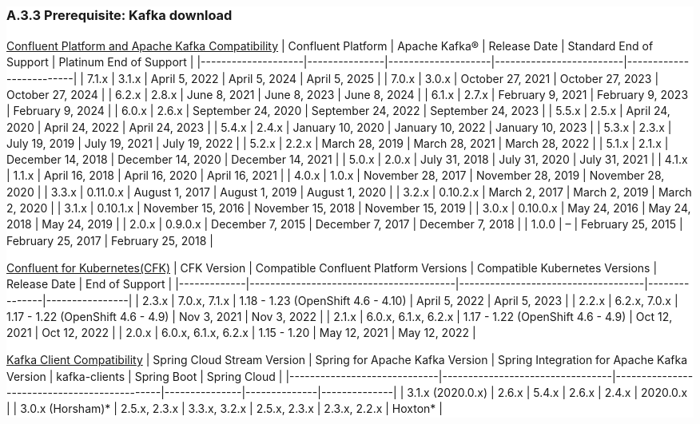 ### A.3.3 Prerequisite: Kafka download
[Confluent Platform and Apache Kafka Compatibility](https://docs.confluent.io/platform/current/installation/versions-interoperability.html#cp-and-apache-ak-compatibility)
| Confluent Platform | Apache Kafka® | Release Date       | Standard End of Support | Platinum End of Support |
|--------------------|---------------|--------------------|-------------------------|-------------------------|
| 7.1.x              | 3.1.x         | April 5, 2022      | April 5, 2024           | April 5, 2025           |
| 7.0.x              | 3.0.x         | October 27, 2021   | October 27, 2023        | October 27, 2024        |
| 6.2.x              | 2.8.x         | June 8, 2021       | June 8, 2023            | June 8, 2024            |
| 6.1.x              | 2.7.x         | February 9, 2021   | February 9, 2023        | February 9, 2024        |
| 6.0.x              | 2.6.x         | September 24, 2020 | September 24, 2022      | September 24, 2023      |
| 5.5.x              | 2.5.x         | April 24, 2020     | April 24, 2022          | April 24, 2023          |
| 5.4.x              | 2.4.x         | January 10, 2020   | January 10, 2022        | January 10, 2023        |
| 5.3.x              | 2.3.x         | July 19, 2019      | July 19, 2021           | July 19, 2022           |
| 5.2.x              | 2.2.x         | March 28, 2019     | March 28, 2021          | March 28, 2022          |
| 5.1.x              | 2.1.x         | December 14, 2018  | December 14, 2020       | December 14, 2021       |
| 5.0.x              | 2.0.x         | July 31, 2018      | July 31, 2020           | July 31, 2021           |
| 4.1.x              | 1.1.x         | April 16, 2018     | April 16, 2020          | April 16, 2021          |
| 4.0.x              | 1.0.x         | November 28, 2017  | November 28, 2019       | November 28, 2020       |
| 3.3.x              | 0.11.0.x      | August 1, 2017     | August 1, 2019          | August 1, 2020          |
| 3.2.x              | 0.10.2.x      | March 2, 2017      | March 2, 2019           | March 2, 2020           |
| 3.1.x              | 0.10.1.x      | November 15, 2016  | November 15, 2018       | November 15, 2019       |
| 3.0.x              | 0.10.0.x      | May 24, 2016       | May 24, 2018            | May 24, 2019            |
| 2.0.x              | 0.9.0.x       | December 7, 2015   | December 7, 2017        | December 7, 2018        |
| 1.0.0              | –             | February 25, 2015  | February 25, 2017       | February 25, 2018       |

[Confluent for Kubernetes(CFK)](https://docs.confluent.io/platform/current/installation/versions-interoperability.html#operator-cp-compatibility)
| CFK Version | Compatible Confluent Platform Versions | Compatible Kubernetes Versions     | Release Date  | End of Support |
|-------------|----------------------------------------|------------------------------------|---------------|----------------|
| 2.3.x       | 7.0.x, 7.1.x                           | 1.18 - 1.23 (OpenShift 4.6 - 4.10) | April 5, 2022 | April 5, 2023  |
| 2.2.x       | 6.2.x, 7.0.x                           | 1.17 - 1.22 (OpenShift 4.6 - 4.9)  | Nov 3, 2021   | Nov 3, 2022    |
| 2.1.x       | 6.0.x, 6.1.x, 6.2.x                    | 1.17 - 1.22 (OpenShift 4.6 - 4.9)  | Oct 12, 2021  | Oct 12, 2022   |
| 2.0.x       | 6.0.x, 6.1.x, 6.2.x                    | 1.15 - 1.20                        | May 12, 2021  | May 12, 2022   |

[Kafka Client Compatibility](https://github.com/spring-cloud/spring-cloud-stream/wiki/Kafka-Client-Compatibility)
| Spring Cloud Stream Version | Spring for Apache Kafka Version | Spring Integration for Apache Kafka Version | kafka-clients | Spring Boot  | Spring Cloud |
|-----------------------------|---------------------------------|---------------------------------------------|---------------|--------------|--------------|
| 3.1.x (2020.0.x)            | 2.6.x                           | 5.4.x                                       | 2.6.x         | 2.4.x        | 2020.0.x     |
| 3.0.x (Horsham)*            | 2.5.x, 2.3.x                    | 3.3.x, 3.2.x                                | 2.5.x, 2.3.x  | 2.3.x, 2.2.x | Hoxton*      |
